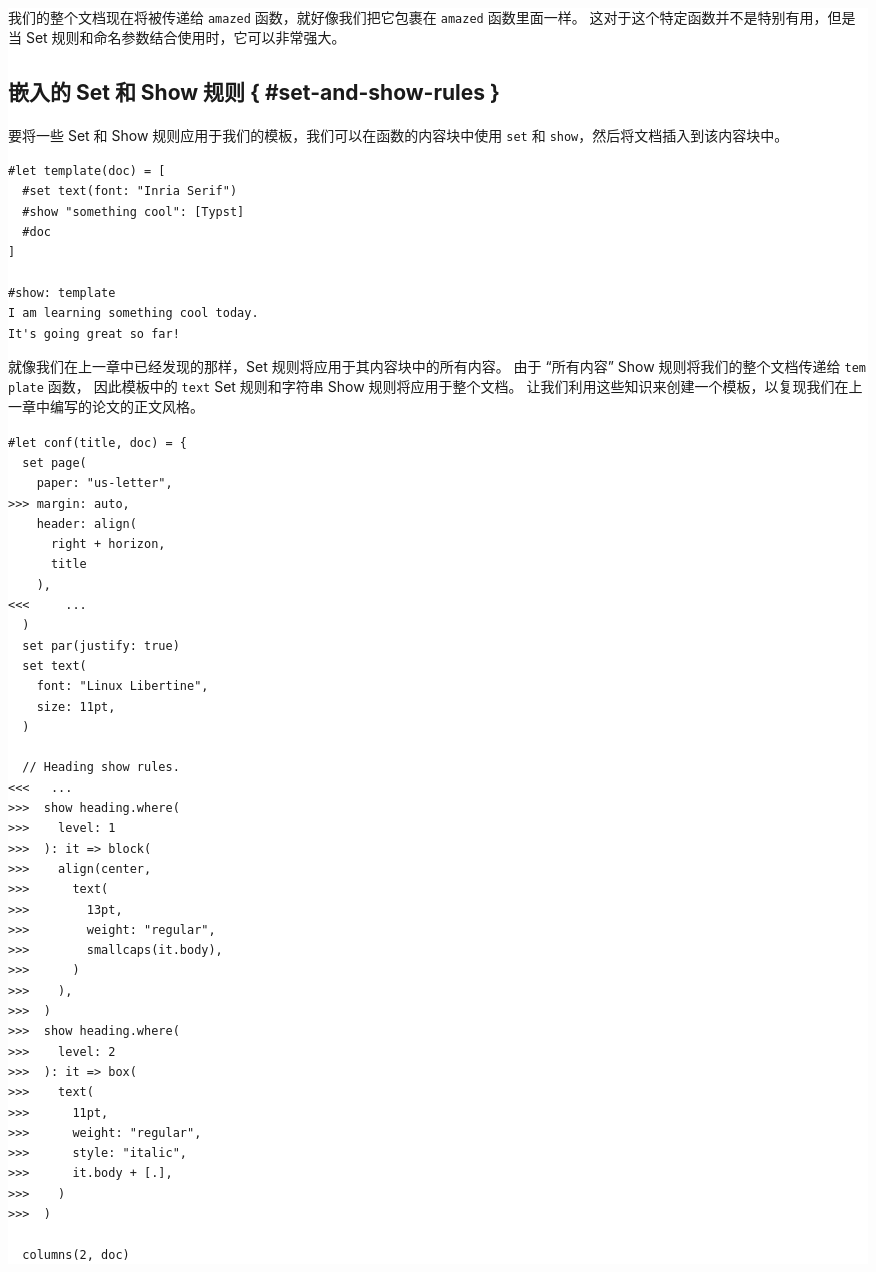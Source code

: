 我们的整个文档现在将被传递给 `amazed` 函数，就好像我们把它包裹在 `amazed` 函数里面一样。
这对于这个特定函数并不是特别有用，但是当 Set 规则和命名参数结合使用时，它可以非常强大。

## 嵌入的 Set 和 Show 规则 { #set-and-show-rules }
要将一些 Set 和 Show 规则应用于我们的模板，我们可以在函数的内容块中使用 `set` 和 `show`，然后将文档插入到该内容块中。

```example
#let template(doc) = [
  #set text(font: "Inria Serif")
  #show "something cool": [Typst]
  #doc
]

#show: template
I am learning something cool today.
It's going great so far!
```

就像我们在上一章中已经发现的那样，Set 规则将应用于其内容块中的所有内容。
由于 “所有内容” Show 规则将我们的整个文档传递给 `template` 函数，
因此模板中的 `text` Set 规则和字符串 Show 规则将应用于整个文档。
让我们利用这些知识来创建一个模板，以复现我们在上一章中编写的论文的正文风格。

```example
#let conf(title, doc) = {
  set page(
    paper: "us-letter",
>>> margin: auto,
    header: align(
      right + horizon,
      title
    ),
<<<     ...
  )
  set par(justify: true)
  set text(
    font: "Linux Libertine",
    size: 11pt,
  )

  // Heading show rules.
<<<   ...
>>>  show heading.where(
>>>    level: 1
>>>  ): it => block(
>>>    align(center,
>>>      text(
>>>        13pt,
>>>        weight: "regular",
>>>        smallcaps(it.body),
>>>      )
>>>    ),
>>>  )
>>>  show heading.where(
>>>    level: 2
>>>  ): it => box(
>>>    text(
>>>      11pt,
>>>      weight: "regular",
>>>      style: "italic",
>>>      it.body + [.],
>>>    )
>>>  )

  columns(2, doc)
```